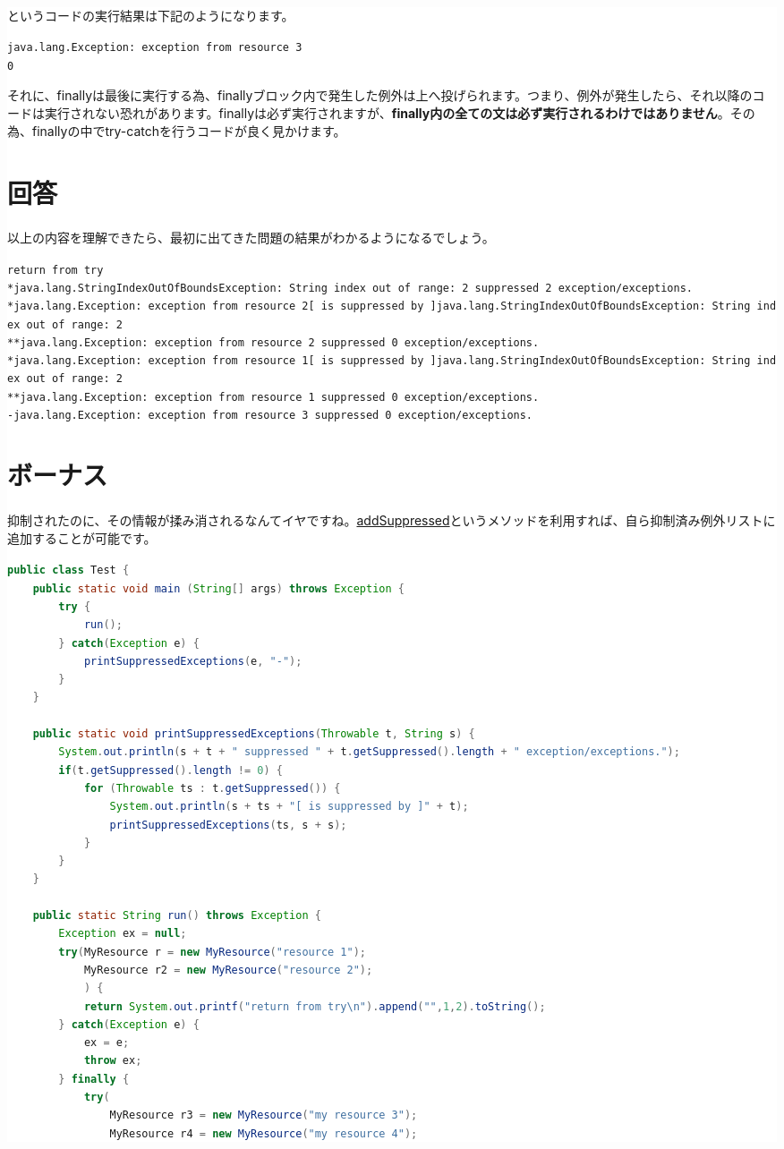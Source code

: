 というコードの実行結果は下記のようになります。

```
java.lang.Exception: exception from resource 3
0
```

それに、finallyは最後に実行する為、finallyブロック内で発生した例外は上へ投げられます。つまり、例外が発生したら、それ以降のコードは実行されない恐れがあります。finallyは必ず実行されますが、**finally内の全ての文は必ず実行されるわけではありません**。その為、finallyの中でtry-catchを行うコードが良く見かけます。  

# 回答
以上の内容を理解できたら、最初に出てきた問題の結果がわかるようになるでしょう。

```
return from try
*java.lang.StringIndexOutOfBoundsException: String index out of range: 2 suppressed 2 exception/exceptions.
*java.lang.Exception: exception from resource 2[ is suppressed by ]java.lang.StringIndexOutOfBoundsException: String index out of range: 2
**java.lang.Exception: exception from resource 2 suppressed 0 exception/exceptions.
*java.lang.Exception: exception from resource 1[ is suppressed by ]java.lang.StringIndexOutOfBoundsException: String index out of range: 2
**java.lang.Exception: exception from resource 1 suppressed 0 exception/exceptions.
-java.lang.Exception: exception from resource 3 suppressed 0 exception/exceptions.
```

# ボーナス
抑制されたのに、その情報が揉み消されるなんてイヤですね。[addSuppressed](https://docs.oracle.com/javase/jp/8/docs/api/java/lang/Throwable.html#addSuppressed-java.lang.Throwable-)というメソッドを利用すれば、自ら抑制済み例外リストに追加することが可能です。

```java
public class Test {
    public static void main (String[] args) throws Exception {
        try {
            run();
        } catch(Exception e) {
            printSuppressedExceptions(e, "-");
        }
    }

	public static void printSuppressedExceptions(Throwable t, String s) {
		System.out.println(s + t + " suppressed " + t.getSuppressed().length + " exception/exceptions.");
		if(t.getSuppressed().length != 0) {
			for (Throwable ts : t.getSuppressed()) {
    			System.out.println(s + ts + "[ is suppressed by ]" + t);
    			printSuppressedExceptions(ts, s + s);
			}
		}
	}
	
    public static String run() throws Exception {
        Exception ex = null;
        try(MyResource r = new MyResource("resource 1");
        	MyResource r2 = new MyResource("resource 2");	
        	) {
        	return System.out.printf("return from try\n").append("",1,2).toString();
        } catch(Exception e) {
        	ex = e;
        	throw ex;
        } finally {
        	try(
        		MyResource r3 = new MyResource("my resource 3");
                MyResource r4 = new MyResource("my resource 4");
```